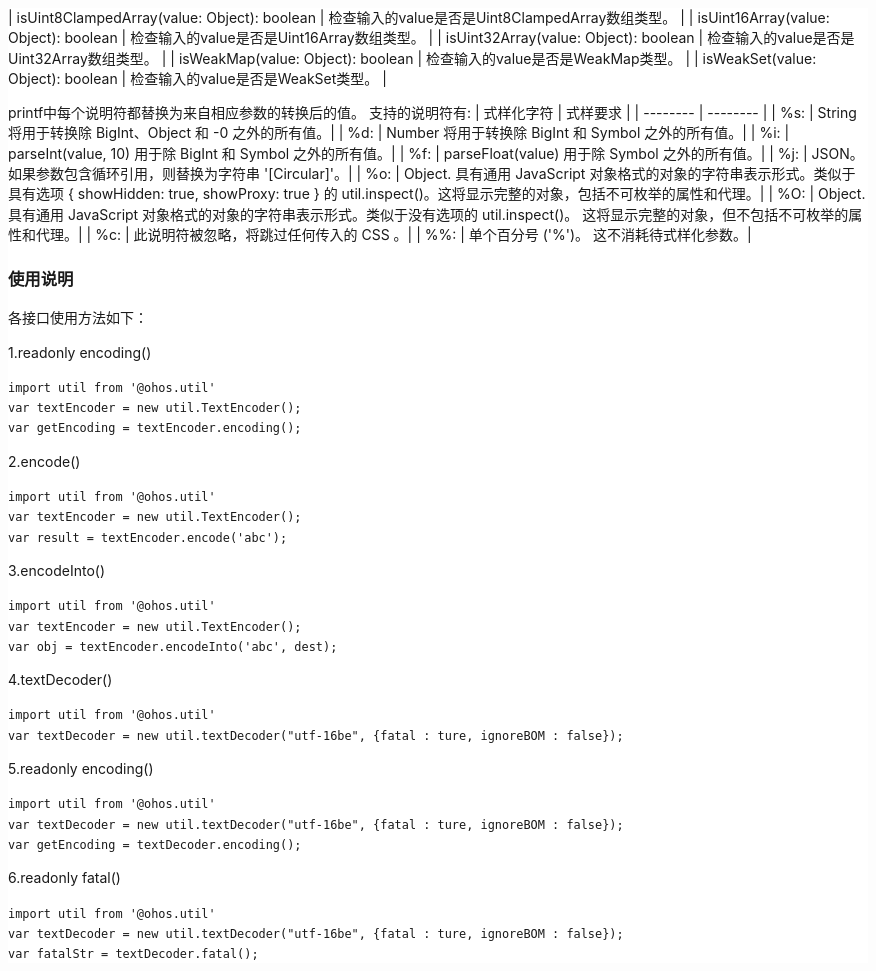 | isUint8ClampedArray(value: Object): boolean | 检查输入的value是否是Uint8ClampedArray数组类型。 |
| isUint16Array(value: Object): boolean | 检查输入的value是否是Uint16Array数组类型。 |
| isUint32Array(value: Object): boolean | 检查输入的value是否是Uint32Array数组类型。 |
| isWeakMap(value: Object): boolean | 检查输入的value是否是WeakMap类型。 |
| isWeakSet(value: Object): boolean | 检查输入的value是否是WeakSet类型。 |

printf中每个说明符都替换为来自相应参数的转换后的值。 支持的说明符有:
| 式样化字符 | 式样要求 |
| -------- | -------- |
|    %s:  | String 将用于转换除 BigInt、Object 和 -0 之外的所有值。|
|    %d:  | Number 将用于转换除 BigInt 和 Symbol 之外的所有值。|
|    %i:  | parseInt(value, 10) 用于除 BigInt 和 Symbol 之外的所有值。|
|    %f:  | parseFloat(value) 用于除 Symbol 之外的所有值。|
|    %j:  | JSON。 如果参数包含循环引用，则替换为字符串 '[Circular]'。|
|    %o:  | Object. 具有通用 JavaScript 对象格式的对象的字符串表示形式。类似于具有选项 { showHidden: true, showProxy: true } 的 util.inspect()。这将显示完整的对象，包括不可枚举的属性和代理。|
|    %O:  | Object. 具有通用 JavaScript 对象格式的对象的字符串表示形式。类似于没有选项的 util.inspect()。 这将显示完整的对象，但不包括不可枚举的属性和代理。|
|    %c:  | 此说明符被忽略，将跳过任何传入的 CSS 。|
|    %%:  | 单个百分号 ('%')。 这不消耗待式样化参数。|

### 使用说明
各接口使用方法如下：

1.readonly encoding()

```
import util from '@ohos.util'
var textEncoder = new util.TextEncoder();
var getEncoding = textEncoder.encoding();
```
2.encode()
```
import util from '@ohos.util'
var textEncoder = new util.TextEncoder();
var result = textEncoder.encode('abc');
```
3.encodeInto()
```
import util from '@ohos.util'
var textEncoder = new util.TextEncoder();
var obj = textEncoder.encodeInto('abc', dest);
```
4.textDecoder()
```
import util from '@ohos.util'
var textDecoder = new util.textDecoder("utf-16be", {fatal : ture, ignoreBOM : false});
```
5.readonly encoding()
```
import util from '@ohos.util'
var textDecoder = new util.textDecoder("utf-16be", {fatal : ture, ignoreBOM : false});
var getEncoding = textDecoder.encoding();
```
6.readonly fatal()
```
import util from '@ohos.util'
var textDecoder = new util.textDecoder("utf-16be", {fatal : ture, ignoreBOM : false});
var fatalStr = textDecoder.fatal();
```